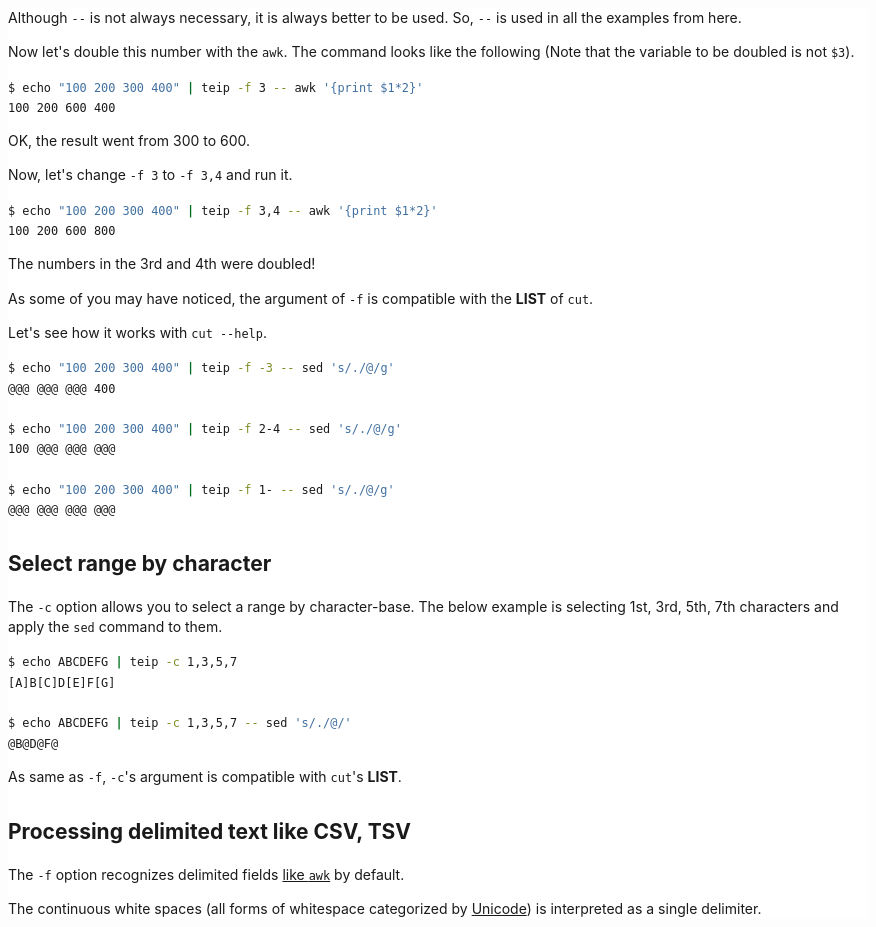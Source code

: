 Although `--` is not always necessary, it is always better to be used.
So, `--` is used in all the examples from here.

Now let's double this number with the `awk`.
The command looks like the following (Note that the variable to be doubled is not `$3`).

```bash
$ echo "100 200 300 400" | teip -f 3 -- awk '{print $1*2}'
100 200 600 400
```

OK, the result went from 300 to 600.

Now, let's change `-f 3` to `-f 3,4` and run it.

```bash
$ echo "100 200 300 400" | teip -f 3,4 -- awk '{print $1*2}'
100 200 600 800
```

The numbers in the 3rd and 4th were doubled!

As some of you may have noticed, the argument of `-f` is compatible with the __LIST__ of `cut`.

Let's see how it works with `cut --help`.

```bash
$ echo "100 200 300 400" | teip -f -3 -- sed 's/./@/g'
@@@ @@@ @@@ 400

$ echo "100 200 300 400" | teip -f 2-4 -- sed 's/./@/g'
100 @@@ @@@ @@@

$ echo "100 200 300 400" | teip -f 1- -- sed 's/./@/g'
@@@ @@@ @@@ @@@
```

## Select range by character

The `-c` option allows you to select a range by character-base.
The below example is selecting 1st, 3rd, 5th, 7th characters and apply the `sed` command to them.

```bash
$ echo ABCDEFG | teip -c 1,3,5,7
[A]B[C]D[E]F[G]

$ echo ABCDEFG | teip -c 1,3,5,7 -- sed 's/./@/'
@B@D@F@
```

As same as `-f`, `-c`'s argument is compatible with `cut`'s __LIST__.

## Processing delimited text like CSV, TSV

The `-f` option recognizes delimited fields [like `awk`](https://www.gnu.org/software/gawk/manual/html_node/Regexp-Field-Splitting.html) by default.

The continuous white spaces (all forms of whitespace categorized by [Unicode](https://www.unicode.org/Public/UCD/latest/ucd/PropList.txt)) is interpreted as a single delimiter.

